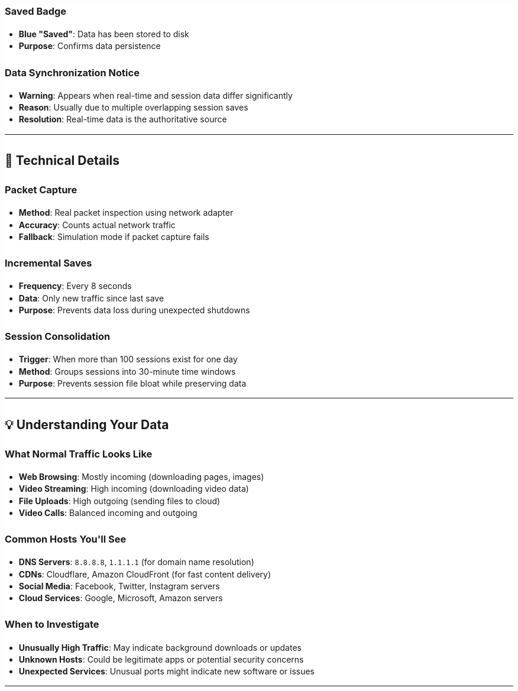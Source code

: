 ### **Saved Badge**
- **Blue "Saved"**: Data has been stored to disk
- **Purpose**: Confirms data persistence

### **Data Synchronization Notice**
- **Warning**: Appears when real-time and session data differ significantly
- **Reason**: Usually due to multiple overlapping session saves
- **Resolution**: Real-time data is the authoritative source

---

## 🔧 **Technical Details**

### **Packet Capture**
- **Method**: Real packet inspection using network adapter
- **Accuracy**: Counts actual network traffic
- **Fallback**: Simulation mode if packet capture fails

### **Incremental Saves**
- **Frequency**: Every 8 seconds
- **Data**: Only new traffic since last save
- **Purpose**: Prevents data loss during unexpected shutdowns

### **Session Consolidation**
- **Trigger**: When more than 100 sessions exist for one day
- **Method**: Groups sessions into 30-minute time windows
- **Purpose**: Prevents session file bloat while preserving data

---

## 💡 **Understanding Your Data**

### **What Normal Traffic Looks Like**
- **Web Browsing**: Mostly incoming (downloading pages, images)
- **Video Streaming**: High incoming (downloading video data)
- **File Uploads**: High outgoing (sending files to cloud)
- **Video Calls**: Balanced incoming and outgoing

### **Common Hosts You'll See**
- **DNS Servers**: `8.8.8.8`, `1.1.1.1` (for domain name resolution)
- **CDNs**: Cloudflare, Amazon CloudFront (for fast content delivery)
- **Social Media**: Facebook, Twitter, Instagram servers
- **Cloud Services**: Google, Microsoft, Amazon servers

### **When to Investigate**
- **Unusually High Traffic**: May indicate background downloads or updates
- **Unknown Hosts**: Could be legitimate apps or potential security concerns
- **Unexpected Services**: Unusual ports might indicate new software or issues

---
